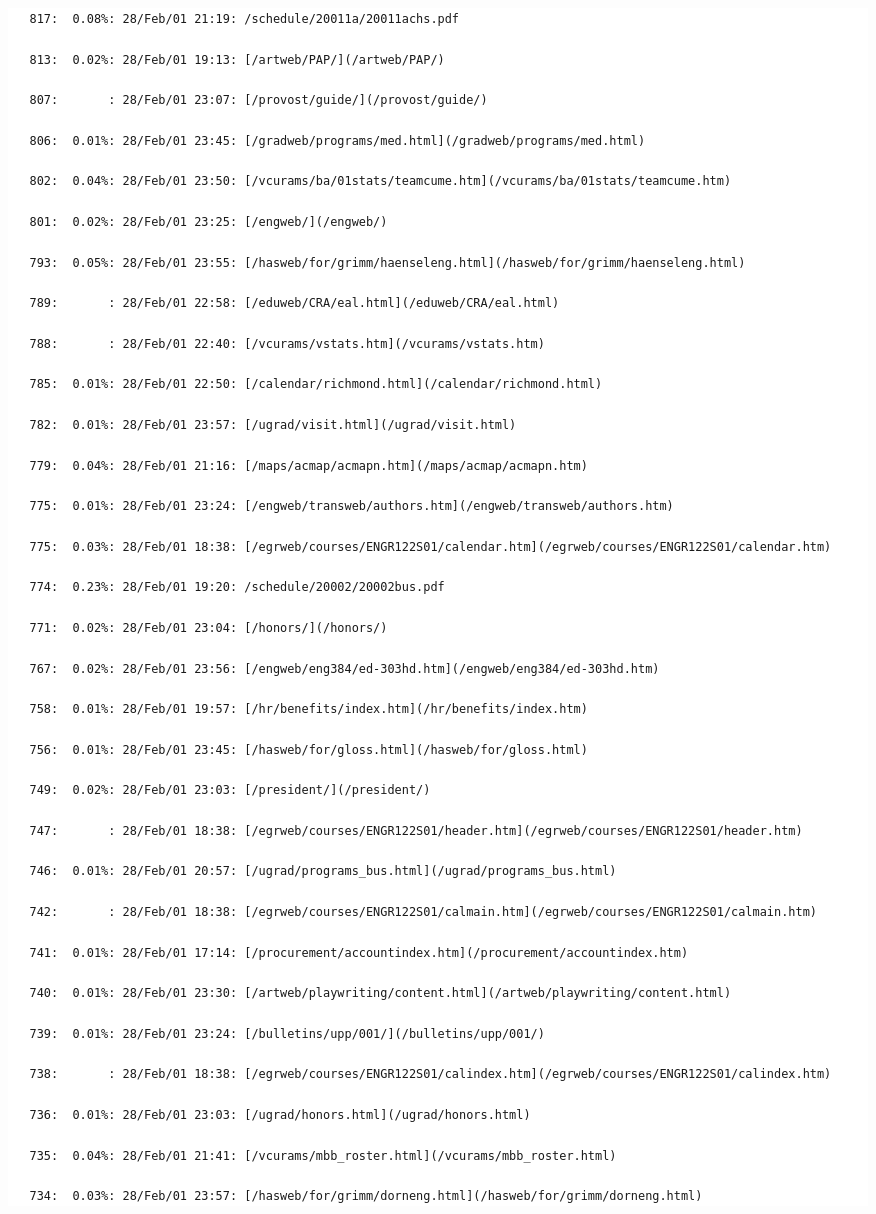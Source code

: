        817:  0.08%: 28/Feb/01 21:19: /schedule/20011a/20011achs.pdf

       813:  0.02%: 28/Feb/01 19:13: [/artweb/PAP/](/artweb/PAP/)

       807:       : 28/Feb/01 23:07: [/provost/guide/](/provost/guide/)

       806:  0.01%: 28/Feb/01 23:45: [/gradweb/programs/med.html](/gradweb/programs/med.html)

       802:  0.04%: 28/Feb/01 23:50: [/vcurams/ba/01stats/teamcume.htm](/vcurams/ba/01stats/teamcume.htm)

       801:  0.02%: 28/Feb/01 23:25: [/engweb/](/engweb/)

       793:  0.05%: 28/Feb/01 23:55: [/hasweb/for/grimm/haenseleng.html](/hasweb/for/grimm/haenseleng.html)

       789:       : 28/Feb/01 22:58: [/eduweb/CRA/eal.html](/eduweb/CRA/eal.html)

       788:       : 28/Feb/01 22:40: [/vcurams/vstats.htm](/vcurams/vstats.htm)

       785:  0.01%: 28/Feb/01 22:50: [/calendar/richmond.html](/calendar/richmond.html)

       782:  0.01%: 28/Feb/01 23:57: [/ugrad/visit.html](/ugrad/visit.html)

       779:  0.04%: 28/Feb/01 21:16: [/maps/acmap/acmapn.htm](/maps/acmap/acmapn.htm)

       775:  0.01%: 28/Feb/01 23:24: [/engweb/transweb/authors.htm](/engweb/transweb/authors.htm)

       775:  0.03%: 28/Feb/01 18:38: [/egrweb/courses/ENGR122S01/calendar.htm](/egrweb/courses/ENGR122S01/calendar.htm)

       774:  0.23%: 28/Feb/01 19:20: /schedule/20002/20002bus.pdf

       771:  0.02%: 28/Feb/01 23:04: [/honors/](/honors/)

       767:  0.02%: 28/Feb/01 23:56: [/engweb/eng384/ed-303hd.htm](/engweb/eng384/ed-303hd.htm)

       758:  0.01%: 28/Feb/01 19:57: [/hr/benefits/index.htm](/hr/benefits/index.htm)

       756:  0.01%: 28/Feb/01 23:45: [/hasweb/for/gloss.html](/hasweb/for/gloss.html)

       749:  0.02%: 28/Feb/01 23:03: [/president/](/president/)

       747:       : 28/Feb/01 18:38: [/egrweb/courses/ENGR122S01/header.htm](/egrweb/courses/ENGR122S01/header.htm)

       746:  0.01%: 28/Feb/01 20:57: [/ugrad/programs_bus.html](/ugrad/programs_bus.html)

       742:       : 28/Feb/01 18:38: [/egrweb/courses/ENGR122S01/calmain.htm](/egrweb/courses/ENGR122S01/calmain.htm)

       741:  0.01%: 28/Feb/01 17:14: [/procurement/accountindex.htm](/procurement/accountindex.htm)

       740:  0.01%: 28/Feb/01 23:30: [/artweb/playwriting/content.html](/artweb/playwriting/content.html)

       739:  0.01%: 28/Feb/01 23:24: [/bulletins/upp/001/](/bulletins/upp/001/)

       738:       : 28/Feb/01 18:38: [/egrweb/courses/ENGR122S01/calindex.htm](/egrweb/courses/ENGR122S01/calindex.htm)

       736:  0.01%: 28/Feb/01 23:03: [/ugrad/honors.html](/ugrad/honors.html)

       735:  0.04%: 28/Feb/01 21:41: [/vcurams/mbb_roster.html](/vcurams/mbb_roster.html)

       734:  0.03%: 28/Feb/01 23:57: [/hasweb/for/grimm/dorneng.html](/hasweb/for/grimm/dorneng.html)

